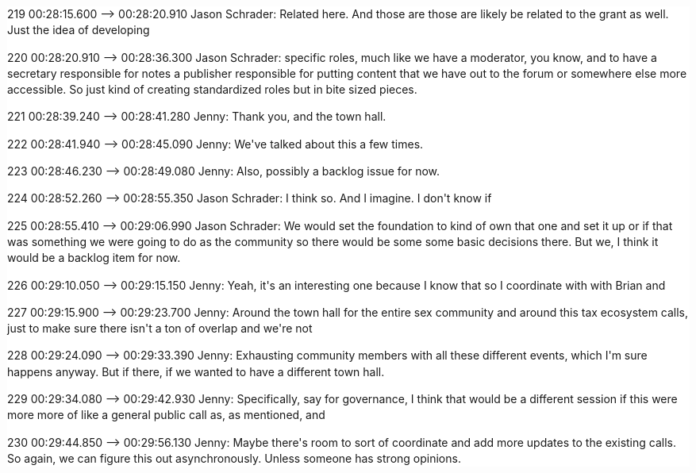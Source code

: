 219
00:28:15.600 --> 00:28:20.910
Jason Schrader: Related here. And those are those are likely be related to the grant as well. Just the idea of developing

220
00:28:20.910 --> 00:28:36.300
Jason Schrader: specific roles, much like we have a moderator, you know, and to have a secretary responsible for notes a publisher responsible for putting content that we have out to the forum or somewhere else more accessible. So just kind of creating standardized roles but in bite sized pieces.

221
00:28:39.240 --> 00:28:41.280
Jenny: Thank you, and the town hall.

222
00:28:41.940 --> 00:28:45.090
Jenny: We've talked about this a few times.

223
00:28:46.230 --> 00:28:49.080
Jenny: Also, possibly a backlog issue for now.

224
00:28:52.260 --> 00:28:55.350
Jason Schrader: I think so. And I imagine. I don't know if

225
00:28:55.410 --> 00:29:06.990
Jason Schrader: We would set the foundation to kind of own that one and set it up or if that was something we were going to do as the community so there would be some some basic decisions there. But we, I think it would be a backlog item for now.

226
00:29:10.050 --> 00:29:15.150
Jenny: Yeah, it's an interesting one because I know that so I coordinate with with Brian and

227
00:29:15.900 --> 00:29:23.700
Jenny: Around the town hall for the entire sex community and around this tax ecosystem calls, just to make sure there isn't a ton of overlap and we're not

228
00:29:24.090 --> 00:29:33.390
Jenny: Exhausting community members with all these different events, which I'm sure happens anyway. But if there, if we wanted to have a different town hall.

229
00:29:34.080 --> 00:29:42.930
Jenny: Specifically, say for governance, I think that would be a different session if this were more more of like a general public call as, as mentioned, and

230
00:29:44.850 --> 00:29:56.130
Jenny: Maybe there's room to sort of coordinate and add more updates to the existing calls. So again, we can figure this out asynchronously. Unless someone has strong opinions.
